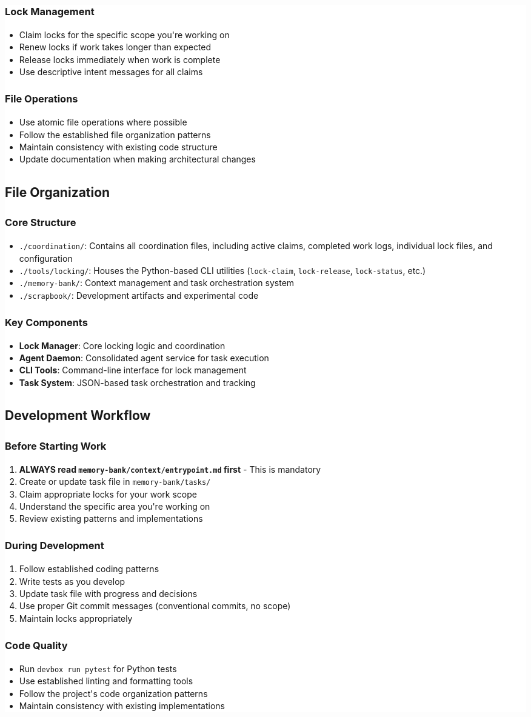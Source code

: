 ### Lock Management
- Claim locks for the specific scope you're working on
- Renew locks if work takes longer than expected
- Release locks immediately when work is complete
- Use descriptive intent messages for all claims

### File Operations
- Use atomic file operations where possible
- Follow the established file organization patterns
- Maintain consistency with existing code structure
- Update documentation when making architectural changes

## File Organization

### Core Structure
- `./coordination/`: Contains all coordination files, including active claims, completed work logs, individual lock files, and configuration
- `./tools/locking/`: Houses the Python-based CLI utilities (`lock-claim`, `lock-release`, `lock-status`, etc.)
- `./memory-bank/`: Context management and task orchestration system
- `./scrapbook/`: Development artifacts and experimental code

### Key Components
- **Lock Manager**: Core locking logic and coordination
- **Agent Daemon**: Consolidated agent service for task execution
- **CLI Tools**: Command-line interface for lock management
- **Task System**: JSON-based task orchestration and tracking

## Development Workflow

### Before Starting Work
1. **ALWAYS read `memory-bank/context/entrypoint.md` first** - This is mandatory
2. Create or update task file in `memory-bank/tasks/`
3. Claim appropriate locks for your work scope
4. Understand the specific area you're working on
5. Review existing patterns and implementations

### During Development
1. Follow established coding patterns
2. Write tests as you develop
3. Update task file with progress and decisions
4. Use proper Git commit messages (conventional commits, no scope)
5. Maintain locks appropriately

### Code Quality
- Run `devbox run pytest` for Python tests
- Use established linting and formatting tools
- Follow the project's code organization patterns
- Maintain consistency with existing implementations
